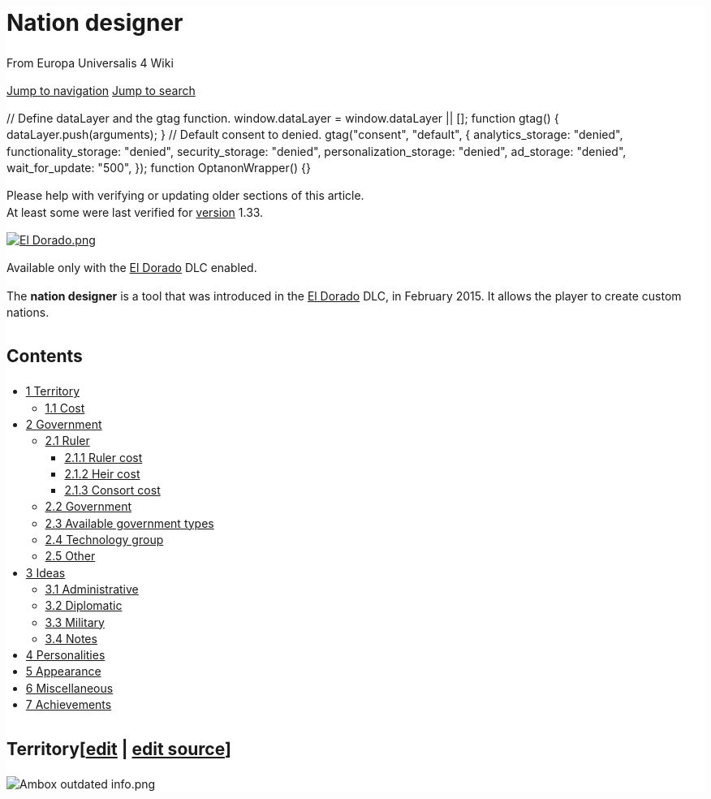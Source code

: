 Nation designer
===============

From Europa Universalis 4 Wiki

[Jump to navigation](#mw-sidebar-button) [Jump to search](#searchInput)

// Define dataLayer and the gtag function. window.dataLayer = window.dataLayer || \[\]; function gtag() { dataLayer.push(arguments); } // Default consent to denied. gtag("consent", "default", { analytics\_storage: "denied", functionality\_storage: "denied", security\_storage: "denied", personalization\_storage: "denied", ad\_storage: "denied", wait\_for\_update: "500", }); function OptanonWrapper() {}

Please help with verifying or updating older sections of this article.  
At least some were last verified for [version](/Europa_Universalis_4_Wiki:Versioning "Europa Universalis 4 Wiki:Versioning") 1.33.

[![El Dorado.png](/images/1/16/El_Dorado.png)](/El_Dorado "El Dorado")

Available only with the [El Dorado](/El_Dorado "El Dorado") DLC enabled.

The **nation designer** is a tool that was introduced in the [El Dorado](/El_Dorado "El Dorado") DLC, in February 2015. It allows the player to create custom nations.

Contents
--------

*   [1 Territory](#Territory)
    *   [1.1 Cost](#Cost)
*   [2 Government](#Government)
    *   [2.1 Ruler](#Ruler)
        *   [2.1.1 Ruler cost](#Ruler_cost)
        *   [2.1.2 Heir cost](#Heir_cost)
        *   [2.1.3 Consort cost](#Consort_cost)
    *   [2.2 Government](#Government_2)
    *   [2.3 Available government types](#Available_government_types)
    *   [2.4 Technology group](#Technology_group)
    *   [2.5 Other](#Other)
*   [3 Ideas](#Ideas)
    *   [3.1 Administrative](#Administrative)
    *   [3.2 Diplomatic](#Diplomatic)
    *   [3.3 Military](#Military)
    *   [3.4 Notes](#Notes)
*   [4 Personalities](#Personalities)
*   [5 Appearance](#Appearance)
*   [6 Miscellaneous](#Miscellaneous)
*   [7 Achievements](#Achievements)

Territory\[[edit](/index.php?title=Nation_designer&veaction=edit&section=1 "Edit section: Territory") | [edit source](/index.php?title=Nation_designer&action=edit&section=1 "Edit section: Territory")\]
---------------------------------------------------------------------------------------------------------------------------------------------------------------------------------------------------------

![Ambox outdated info.png](https://central.paradoxwikis.com/images/thumb/6/65/Ambox_outdated_info.png/22px-Ambox_outdated_info.png)
